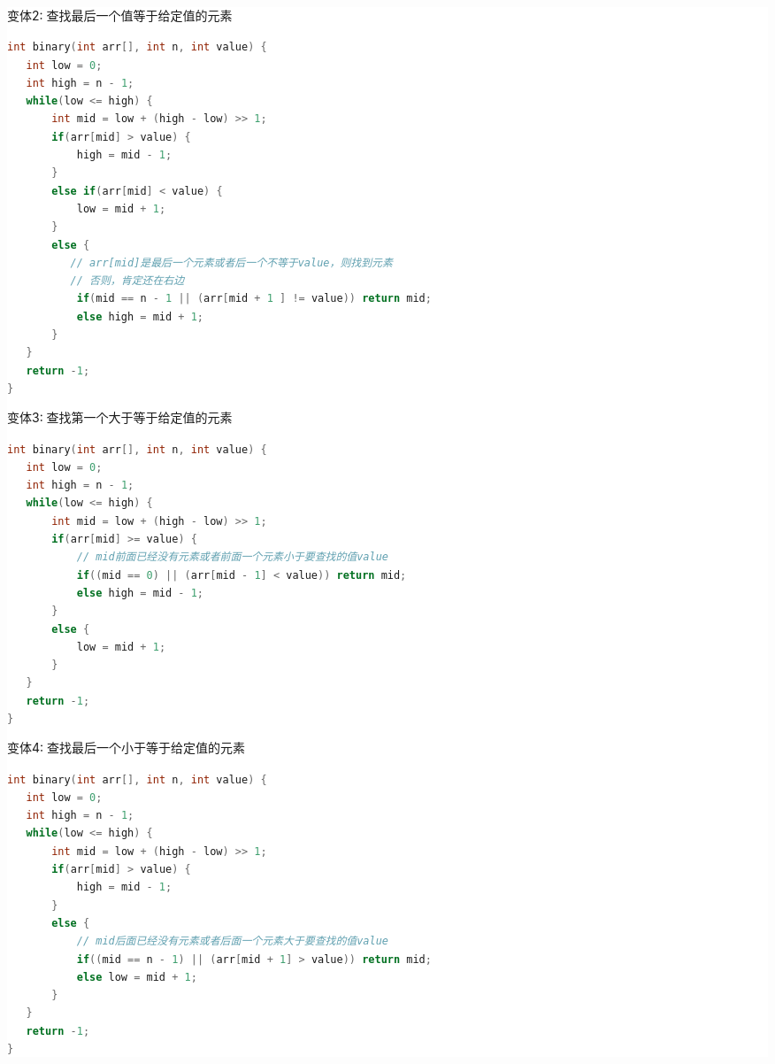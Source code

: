 变体2: 查找最后一个值等于给定值的元素
```c++
int binary(int arr[], int n, int value) {
   int low = 0;
   int high = n - 1;
   while(low <= high) {
       int mid = low + (high - low) >> 1;
       if(arr[mid] > value) {
           high = mid - 1;
       }
       else if(arr[mid] < value) {
           low = mid + 1;
       }
       else {
          // arr[mid]是最后一个元素或者后一个不等于value，则找到元素
          // 否则，肯定还在右边
           if(mid == n - 1 || (arr[mid + 1 ] != value)) return mid;
           else high = mid + 1;
       }
   }
   return -1;
}

```

变体3: 查找第一个大于等于给定值的元素
```c++
int binary(int arr[], int n, int value) {
   int low = 0;
   int high = n - 1;
   while(low <= high) {
       int mid = low + (high - low) >> 1;
       if(arr[mid] >= value) {
           // mid前面已经没有元素或者前面一个元素小于要查找的值value
           if((mid == 0) || (arr[mid - 1] < value)) return mid;
           else high = mid - 1;
       }
       else {
           low = mid + 1;
       }
   }
   return -1;
}
```
变体4: 查找最后一个小于等于给定值的元素
```c++
int binary(int arr[], int n, int value) {
   int low = 0;
   int high = n - 1;
   while(low <= high) {
       int mid = low + (high - low) >> 1;
       if(arr[mid] > value) {
           high = mid - 1;
       }
       else {
           // mid后面已经没有元素或者后面一个元素大于要查找的值value
           if((mid == n - 1) || (arr[mid + 1] > value)) return mid;
           else low = mid + 1;
       }
   }
   return -1;
}

```
